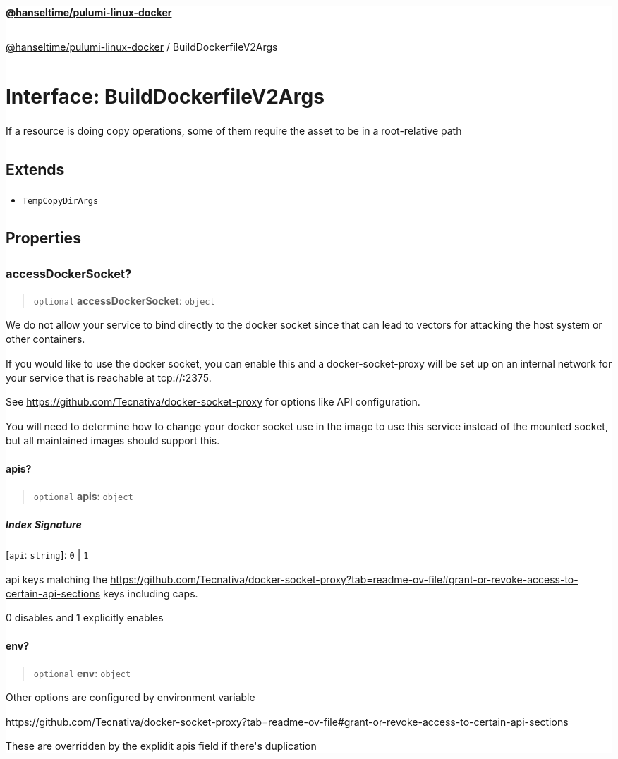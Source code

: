 [**@hanseltime/pulumi-linux-docker**](../README.md)

***

[@hanseltime/pulumi-linux-docker](../README.md) / BuildDockerfileV2Args

# Interface: BuildDockerfileV2Args

If a resource is doing copy operations, some of them require the asset to be in
a root-relative path

## Extends

- [`TempCopyDirArgs`](TempCopyDirArgs.md)

## Properties

### accessDockerSocket?

> `optional` **accessDockerSocket**: `object`

We do not allow your service to bind directly to the docker socket since that can lead to vectors
for attacking the host system or other containers.

If you would like to use the docker socket, you can enable this and a docker-socket-proxy will
be set up on an internal network for your service that is reachable at tcp://<name>:2375.

See https://github.com/Tecnativa/docker-socket-proxy for options like API configuration.

You will need to determine how to change your docker socket use in the image to use this service
instead of the mounted socket, but all maintained images should support this.

#### apis?

> `optional` **apis**: `object`

##### Index Signature

\[`api`: `string`\]: `0` \| `1`

api keys matching the https://github.com/Tecnativa/docker-socket-proxy?tab=readme-ov-file#grant-or-revoke-access-to-certain-api-sections
keys including caps.

0 disables and 1 explicitly enables

#### env?

> `optional` **env**: `object`

Other options are configured by environment variable

https://github.com/Tecnativa/docker-socket-proxy?tab=readme-ov-file#grant-or-revoke-access-to-certain-api-sections

These are overridden by the explidit apis field if there's duplication
